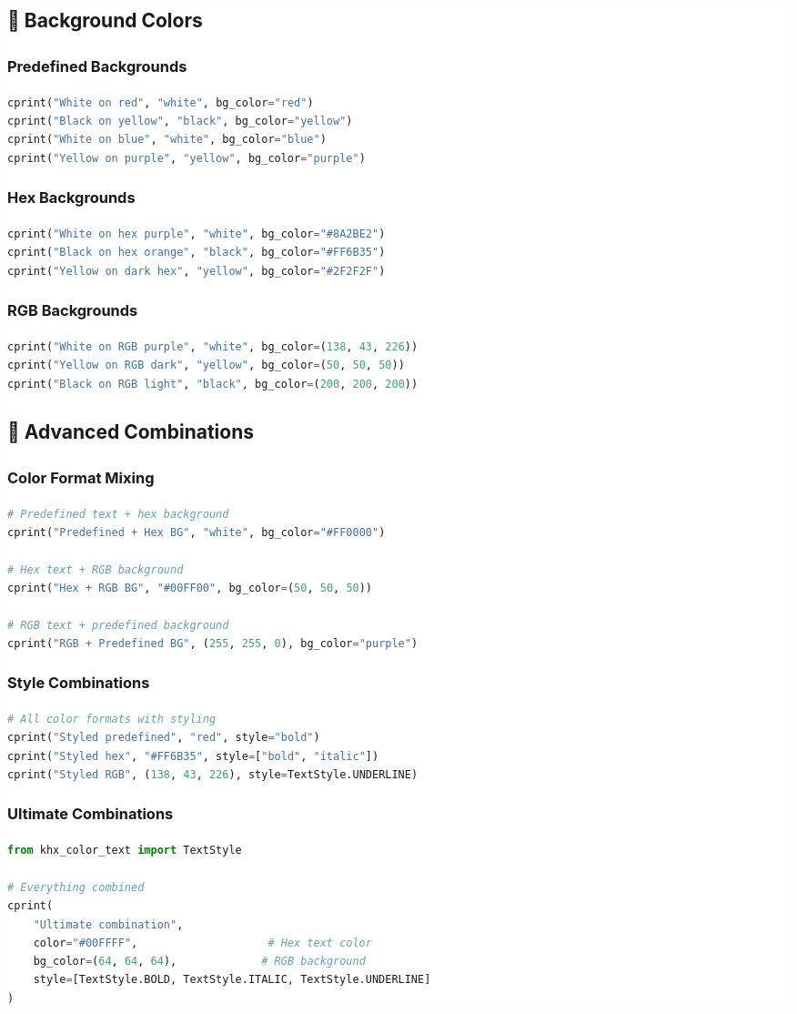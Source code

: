 ## 🌈 Background Colors

### Predefined Backgrounds
```python
cprint("White on red", "white", bg_color="red")
cprint("Black on yellow", "black", bg_color="yellow")
cprint("White on blue", "white", bg_color="blue")
cprint("Yellow on purple", "yellow", bg_color="purple")
```

### Hex Backgrounds
```python
cprint("White on hex purple", "white", bg_color="#8A2BE2")
cprint("Black on hex orange", "black", bg_color="#FF6B35")
cprint("Yellow on dark hex", "yellow", bg_color="#2F2F2F")
```

### RGB Backgrounds
```python
cprint("White on RGB purple", "white", bg_color=(138, 43, 226))
cprint("Yellow on RGB dark", "yellow", bg_color=(50, 50, 50))
cprint("Black on RGB light", "black", bg_color=(200, 200, 200))
```

## 🔧 Advanced Combinations

### Color Format Mixing
```python
# Predefined text + hex background
cprint("Predefined + Hex BG", "white", bg_color="#FF0000")

# Hex text + RGB background
cprint("Hex + RGB BG", "#00FF00", bg_color=(50, 50, 50))

# RGB text + predefined background
cprint("RGB + Predefined BG", (255, 255, 0), bg_color="purple")
```

### Style Combinations
```python
# All color formats with styling
cprint("Styled predefined", "red", style="bold")
cprint("Styled hex", "#FF6B35", style=["bold", "italic"])
cprint("Styled RGB", (138, 43, 226), style=TextStyle.UNDERLINE)
```

### Ultimate Combinations
```python
from khx_color_text import TextStyle

# Everything combined
cprint(
    "Ultimate combination",
    color="#00FFFF",                    # Hex text color
    bg_color=(64, 64, 64),             # RGB background
    style=[TextStyle.BOLD, TextStyle.ITALIC, TextStyle.UNDERLINE]
)
```
